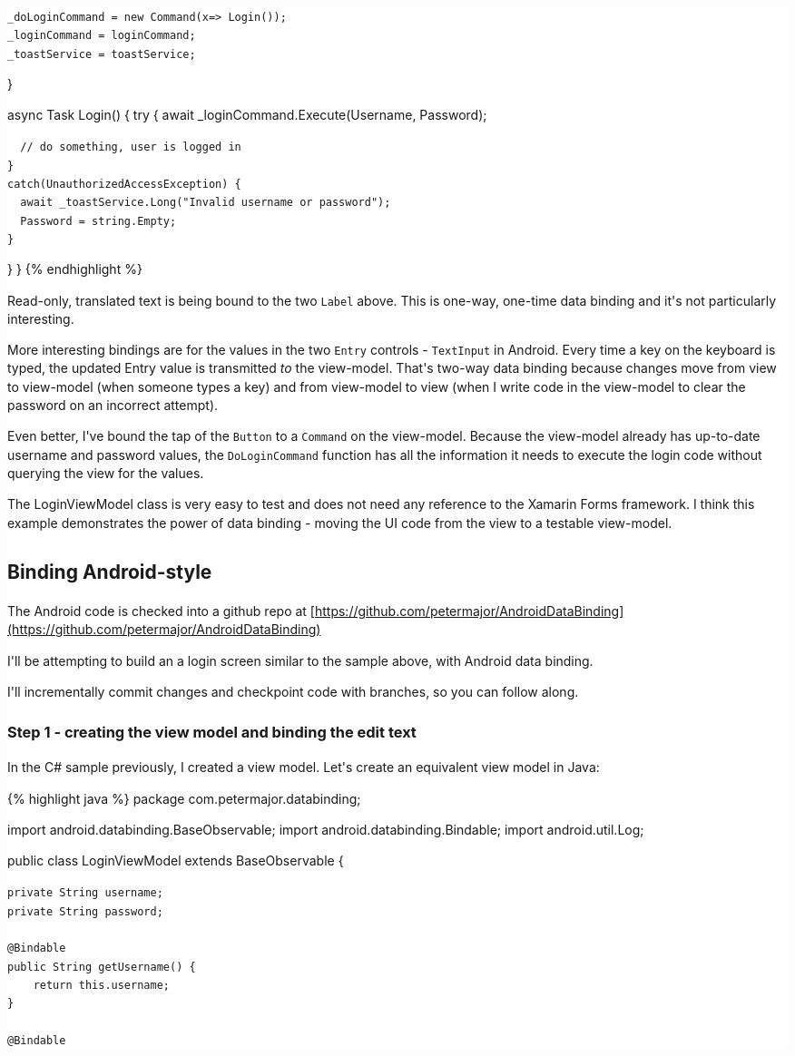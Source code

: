     _doLoginCommand = new Command(x=> Login());
    _loginCommand = loginCommand;
    _toastService = toastService;
  }

  async Task Login()
  {
    try {
      await _loginCommand.Execute(Username, Password);

      // do something, user is logged in
    }
    catch(UnauthorizedAccessException) {
      await _toastService.Long("Invalid username or password");
      Password = string.Empty;
    }
  }
}
{% endhighlight %}

Read-only, translated text is being bound to the two `Label` above. This is one-way, one-time data binding and it's not particularly interesting. 

More interesting bindings are for the values in the two `Entry` controls - `TextInput` in Android. Every time a key on the keyboard is typed, the updated Entry value is transmitted _to_ the view-model. That's two-way data binding because changes move from view to view-model (when someone types a key) and from view-model to view (when I write code in the view-model to clear the password on an incorrect attempt).

Even better, I've bound the tap of the `Button` to a `Command` on the view-model. Because the view-model already has up-to-date username and password values, the `DoLoginCommand` function has all the information it needs to execute the login code without querying the view for the values.

The LoginViewModel class is very easy to test and does not need any reference to the Xamarin Forms framework. I think this example demonstrates the power of data binding - moving the UI code from the view to a testable view-model.

## Binding Android-style

The Android code is checked into a github repo at [https://github.com/petermajor/AndroidDataBinding](https://github.com/petermajor/AndroidDataBinding)

I'll be attempting to build an a login screen similar to the sample above, with Android data binding.

I'll incrementally commit changes and checkpoint code with branches, so you can follow along.

### Step 1 - creating the view model and binding the edit text

In the C# sample previously, I created a view model. Let's create an equivalent view model in Java:

{% highlight java %}
package com.petermajor.databinding;

import android.databinding.BaseObservable;
import android.databinding.Bindable;
import android.util.Log;

public class LoginViewModel extends BaseObservable {

    private String username;
    private String password;

    @Bindable
    public String getUsername() {
        return this.username;
    }

    @Bindable